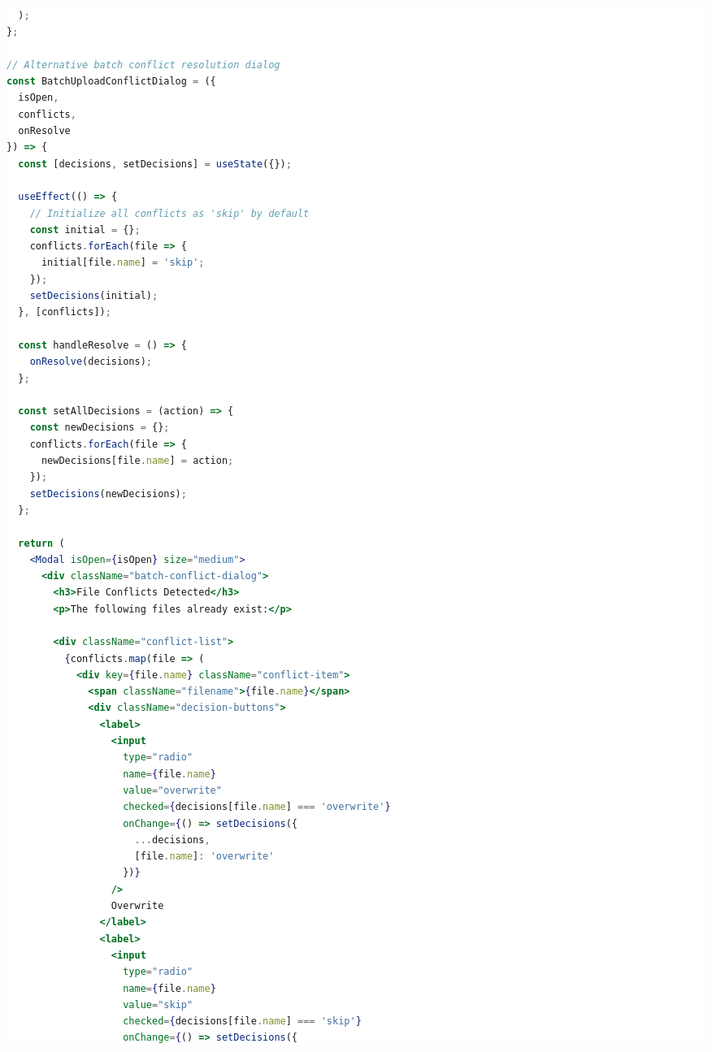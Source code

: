 ```jsx
  );
};

// Alternative batch conflict resolution dialog
const BatchUploadConflictDialog = ({ 
  isOpen, 
  conflicts, 
  onResolve 
}) => {
  const [decisions, setDecisions] = useState({});
  
  useEffect(() => {
    // Initialize all conflicts as 'skip' by default
    const initial = {};
    conflicts.forEach(file => {
      initial[file.name] = 'skip';
    });
    setDecisions(initial);
  }, [conflicts]);
  
  const handleResolve = () => {
    onResolve(decisions);
  };
  
  const setAllDecisions = (action) => {
    const newDecisions = {};
    conflicts.forEach(file => {
      newDecisions[file.name] = action;
    });
    setDecisions(newDecisions);
  };
  
  return (
    <Modal isOpen={isOpen} size="medium">
      <div className="batch-conflict-dialog">
        <h3>File Conflicts Detected</h3>
        <p>The following files already exist:</p>
        
        <div className="conflict-list">
          {conflicts.map(file => (
            <div key={file.name} className="conflict-item">
              <span className="filename">{file.name}</span>
              <div className="decision-buttons">
                <label>
                  <input 
                    type="radio" 
                    name={file.name}
                    value="overwrite"
                    checked={decisions[file.name] === 'overwrite'}
                    onChange={() => setDecisions({
                      ...decisions,
                      [file.name]: 'overwrite'
                    })}
                  />
                  Overwrite
                </label>
                <label>
                  <input 
                    type="radio" 
                    name={file.name}
                    value="skip"
                    checked={decisions[file.name] === 'skip'}
                    onChange={() => setDecisions({
```